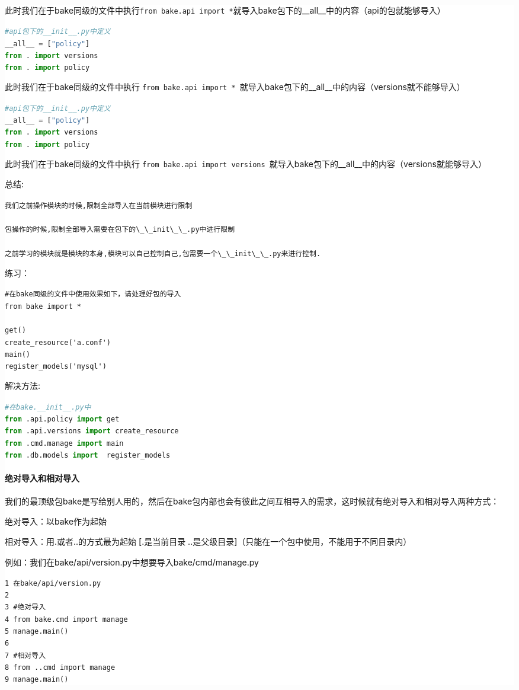 此时我们在于bake同级的文件中执行`from bake.api import *`就导入bake包下的__all__中的内容（api的包就能够导入）

```python
#api包下的__init__.py中定义
__all__ = ["policy"]
from . import versions
from . import policy
```

此时我们在于bake同级的文件中执行 ` from bake.api import *  `就导入bake包下的__all__中的内容（versions就不能够导入）

```python
#api包下的__init__.py中定义
__all__ = ["policy"]
from . import versions
from . import policy
```

此时我们在于bake同级的文件中执行 ` from bake.api import versions  `就导入bake包下的__all__中的内容（versions就能够导入）

总结:

    我们之前操作模块的时候,限制全部导入在当前模块进行限制

    包操作的时候,限制全部导入需要在包下的\_\_init\_\_.py中进行限制

    之前学习的模块就是模块的本身,模块可以自己控制自己,包需要一个\_\_init\_\_.py来进行控制.

练习：

    #在bake同级的文件中使用效果如下，请处理好包的导入
    from bake import *

    get()
    create_resource('a.conf')
    main()
    register_models('mysql')

解决方法:

```python
#在bake.__init__.py中
from .api.policy import get
from .api.versions import create_resource
from .cmd.manage import main
from .db.models import  register_models
```

#### 绝对导入和相对导入

我们的最顶级包bake是写给别人用的，然后在bake包内部也会有彼此之间互相导入的需求，这时候就有绝对导入和相对导入两种方式：

绝对导入：以bake作为起始

相对导入：用.或者..的方式最为起始 [.是当前目录 ..是父级目录]（只能在一个包中使用，不能用于不同目录内）

例如：我们在bake/api/version.py中想要导入bake/cmd/manage.py

    1 在bake/api/version.py
    2 
    3 #绝对导入
    4 from bake.cmd import manage
    5 manage.main()
    6 
    7 #相对导入
    8 from ..cmd import manage
    9 manage.main()
